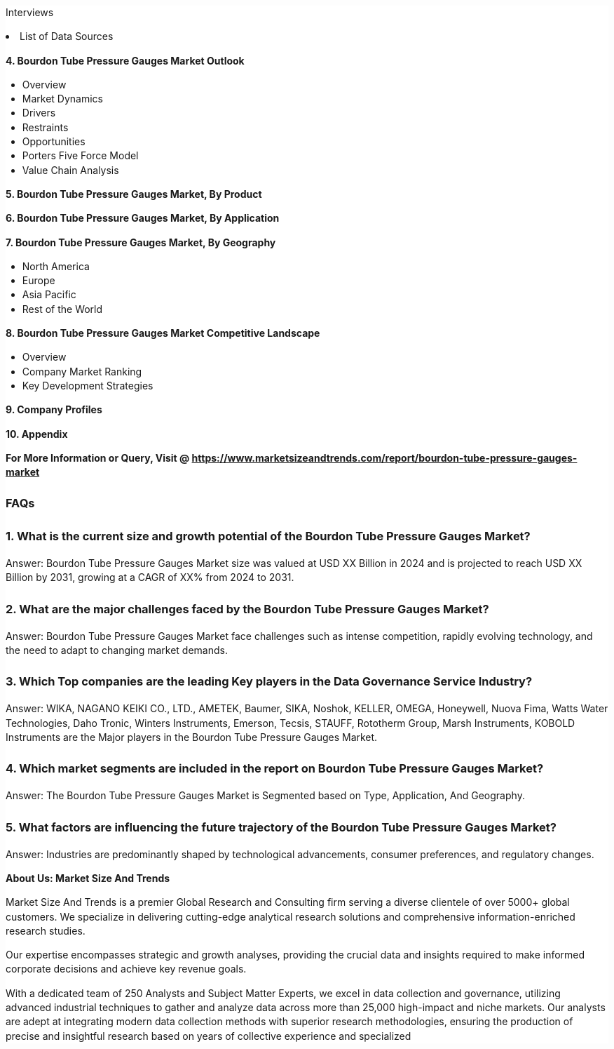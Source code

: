 Interviews</span></li><li><span class="">List of Data Sources</span></li></ul></div><div class="" data-test-id=""><p><strong><span class="">4. Bourdon Tube Pressure Gauges Market Outlook</span></strong></p></div><div class="" data-test-id=""><ul><li><span class="">Overview</span></li><li><span class="">Market Dynamics</span></li><li><span class="">Drivers</span></li><li><span class="">Restraints</span></li><li><span class="">Opportunities</span></li><li><span class="">Porters Five Force Model</span></li><li><span class="">Value Chain Analysis</span></li></ul></div><div class="" data-test-id=""><p><strong><span class="">5. Bourdon Tube Pressure Gauges Market, By Product</span></strong></p></div><div class="" data-test-id=""><p><strong><span class="">6. Bourdon Tube Pressure Gauges Market, By Application</span></strong></p></div><div class="" data-test-id=""><p><strong><span class="">7. Bourdon Tube Pressure Gauges Market, By Geography</span></strong></p></div><div class="" data-test-id=""><ul><li><span class="">North America</span></li><li><span class="">Europe</span></li><li><span class="">Asia Pacific</span></li><li><span class="">Rest of the World</span></li></ul></div><div class="" data-test-id=""><p><strong><span class="">8. Bourdon Tube Pressure Gauges Market Competitive Landscape</span></strong></p></div><div class="" data-test-id=""><ul><li><span class="">Overview</span></li><li><span class="">Company Market Ranking</span></li><li><span class="">Key Development Strategies</span></li></ul></div><div class="" data-test-id=""><p><strong><span class="">9. Company Profiles</span></strong></p></div><div class="" data-test-id=""><p><strong><span class="">10. Appendix</span></strong></p></div><div class="" data-test-id=""><p><strong><span class="">For More Information or Query, Visit @ <a href="https://www.marketsizeandtrends.com/report/bourdon-tube-pressure-gauges-market" target="_blank">https://www.marketsizeandtrends.com/report/bourdon-tube-pressure-gauges-market</a></span></strong></p></div><div class="" data-test-id=""><div class="article-main__content" data-test-id="publishing-text-block"><h3><strong><span class="">FAQs</span></strong></h3></div><div class="article-main__content" data-test-id="publishing-text-block"><h3><span class="">1. What is the current size and growth potential of the Bourdon Tube Pressure Gauges Market?</span></h3></div><div class="article-main__content" data-test-id="publishing-text-block"><p><span class="font-[700]">Answer</span><span class="">: Bourdon Tube Pressure Gauges Market size was valued at USD XX Billion in 2024 and is projected to reach USD XX Billion by 2031, growing at a CAGR of XX% from 2024 to 2031.</span></p></div><div class="article-main__content" data-test-id="publishing-text-block"><h3><span class="">2. What are the major challenges faced by the Bourdon Tube Pressure Gauges Market?</span></h3></div><div class="article-main__content" data-test-id="publishing-text-block"><p><span class="font-[700]">Answer</span><span class="">: Bourdon Tube Pressure Gauges Market face challenges such as intense competition, rapidly evolving technology, and the need to adapt to changing market demands.</span></p></div><div class="article-main__content" data-test-id="publishing-text-block"><h3><span class="">3. Which Top companies are the leading Key players in the Data Governance Service Industry?</span></h3></div><div class="article-main__content" data-test-id="publishing-text-block"><p><span class="font-[700]">Answer</span><span class="">: WIKA, NAGANO KEIKI CO., LTD., AMETEK, Baumer, SIKA, Noshok, KELLER, OMEGA, Honeywell, Nuova Fima, Watts Water Technologies, Daho Tronic, Winters Instruments, Emerson, Tecsis, STAUFF, Rototherm Group, Marsh Instruments, KOBOLD Instruments are the Major players in the Bourdon Tube Pressure Gauges Market.</span></p></div><div class="article-main__content" data-test-id="publishing-text-block"><h3><span class="">4. Which market segments are included in the report on Bourdon Tube Pressure Gauges Market?</span></h3></div><div class="article-main__content" data-test-id="publishing-text-block"><p><span class="font-[700]">Answer</span><span class="">: The Bourdon Tube Pressure Gauges Market is Segmented based on Type, Application, And Geography.</span></p></div><div class="article-main__content" data-test-id="publishing-text-block"><h3><span class="">5. What factors are influencing the future trajectory of the Bourdon Tube Pressure Gauges Market?</span></h3></div><div class="article-main__content" data-test-id="publishing-text-block"><p><span class="font-[700]">Answer:</span><span class="">&nbsp;Industries are predominantly shaped by technological advancements, consumer preferences, and regulatory changes.</span></p></div><p><strong><span class="">About Us: Market Size And Trends</span></strong></p></div><div class="" data-test-id=""><p><span class="">Market Size And Trends is a premier Global Research and Consulting firm serving a diverse clientele of over 5000+ global customers. We specialize in delivering cutting-edge analytical research solutions and comprehensive information-enriched research studies.</span></p></div><div class="" data-test-id=""><p><span class="">Our expertise encompasses strategic and growth analyses, providing the crucial data and insights required to make informed corporate decisions and achieve key revenue goals.</span></p></div><div class="" data-test-id=""><p><span class="">With a dedicated team of 250 Analysts and Subject Matter Experts, we excel in data collection and governance, utilizing advanced industrial techniques to gather and analyze data across more than 25,000 high-impact and niche markets. Our analysts are adept at integrating modern data collection methods with superior research methodologies, ensuring the production of precise and insightful research based on years of collective experience and specialized
